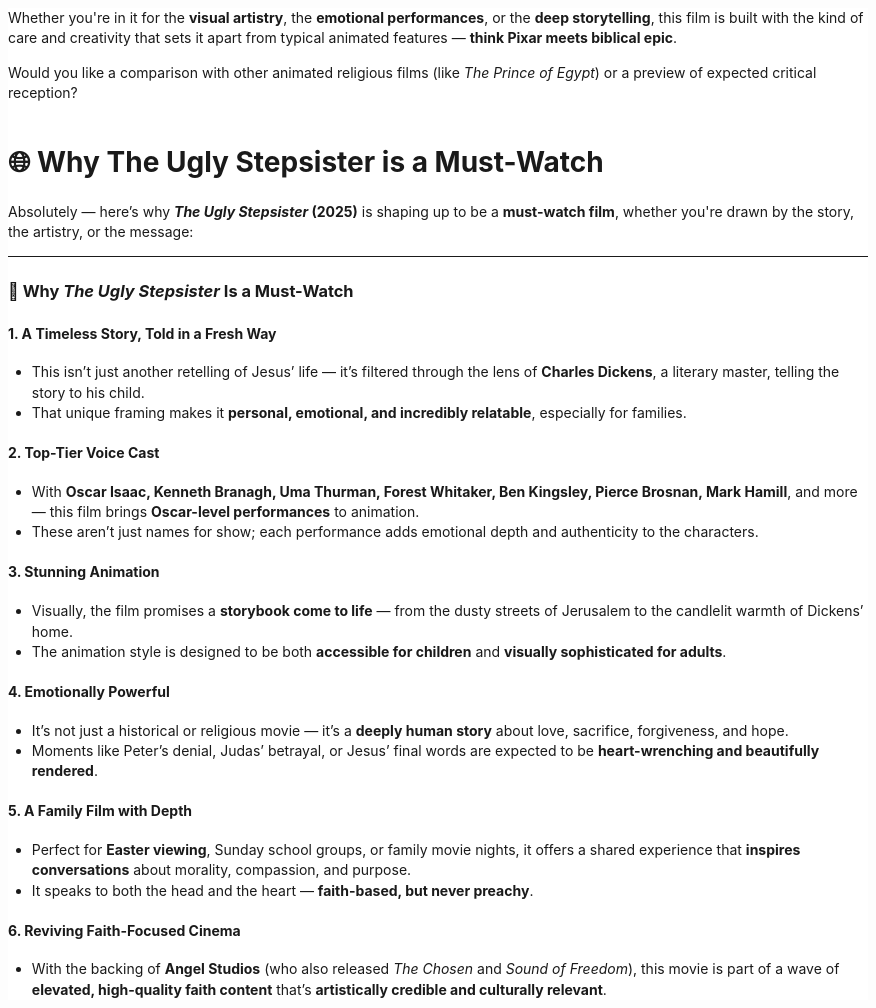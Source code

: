 
Whether you're in it for the **visual artistry**, the **emotional performances**, or the **deep storytelling**, this film is built with the kind of care and creativity that sets it apart from typical animated features — **think Pixar meets biblical epic**.

Would you like a comparison with other animated religious films (like *The Prince of Egypt*) or a preview of expected critical reception?


# 🌐 Why The Ugly Stepsister is a Must-Watch

Absolutely — here’s why **_The Ugly Stepsister_ (2025)** is shaping up to be a **must-watch film**, whether you're drawn by the story, the artistry, or the message:

---

### 🌟 **Why _The Ugly Stepsister_ Is a Must-Watch**

#### 1. **A Timeless Story, Told in a Fresh Way**
- This isn’t just another retelling of Jesus’ life — it’s filtered through the lens of **Charles Dickens**, a literary master, telling the story to his child.
- That unique framing makes it **personal, emotional, and incredibly relatable**, especially for families.

#### 2. **Top-Tier Voice Cast**
- With **Oscar Isaac, Kenneth Branagh, Uma Thurman, Forest Whitaker, Ben Kingsley, Pierce Brosnan, Mark Hamill**, and more — this film brings **Oscar-level performances** to animation.
- These aren’t just names for show; each performance adds emotional depth and authenticity to the characters.

#### 3. **Stunning Animation**
- Visually, the film promises a **storybook come to life** — from the dusty streets of Jerusalem to the candlelit warmth of Dickens’ home.
- The animation style is designed to be both **accessible for children** and **visually sophisticated for adults**.

#### 4. **Emotionally Powerful**
- It’s not just a historical or religious movie — it’s a **deeply human story** about love, sacrifice, forgiveness, and hope.
- Moments like Peter’s denial, Judas’ betrayal, or Jesus’ final words are expected to be **heart-wrenching and beautifully rendered**.

#### 5. **A Family Film with Depth**
- Perfect for **Easter viewing**, Sunday school groups, or family movie nights, it offers a shared experience that **inspires conversations** about morality, compassion, and purpose.
- It speaks to both the head and the heart — **faith-based, but never preachy**.

#### 6. **Reviving Faith-Focused Cinema**
- With the backing of **Angel Studios** (who also released *The Chosen* and *Sound of Freedom*), this movie is part of a wave of **elevated, high-quality faith content** that’s **artistically credible and culturally relevant**.
